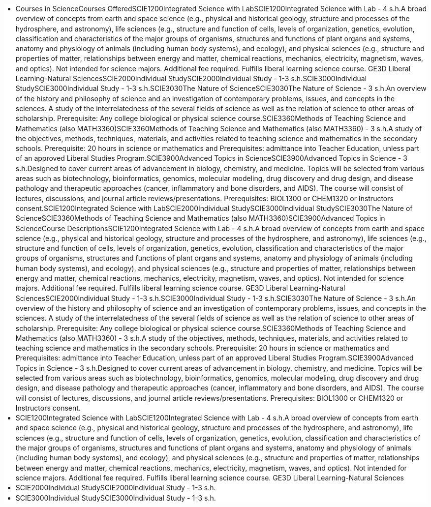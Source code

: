 - Courses in ScienceCourses OfferedSCIE1200Integrated Science with LabSCIE1200Integrated Science with Lab  - 4 s.h.A broad overview of concepts from earth and space science (e.g., physical and historical geology, structure and processes of the hydrosphere, and astronomy), life sciences (e.g., structure and function of cells, levels of organization, genetics, evolution, classification and characteristics of the major groups of organisms, structures and functions of plant organs and systems, anatomy and physiology of animals (including human body systems), and ecology), and physical sciences (e.g., structure and properties of matter, relationships between energy and matter, chemical reactions, mechanics, electricity, magnetism, waves, and optics). Not intended for science majors. Additional fee required. Fulfills liberal learning science course. GE3D Liberal Learning-Natural SciencesSCIE2000Individual StudySCIE2000Individual Study  - 1-3 s.h.SCIE3000Individual StudySCIE3000Individual Study  - 1-3 s.h.SCIE3030The Nature of ScienceSCIE3030The Nature of Science  - 3 s.h.An overview of the history and philosophy of science and an investigation of contemporary problems, issues, and concepts in the sciences. A study of the interrelatedness of the several fields of science as well as the relation of science to other areas of scholarship. Prerequisite: Any college biological or physical science course.SCIE3360Methods of Teaching Science and Mathematics (also MATH3360)SCIE3360Methods of Teaching Science and Mathematics (also MATH3360)  - 3 s.h.A study of the objectives, methods, techniques, materials, and activities related to teaching science and mathematics in the secondary schools. Prerequisite: 20 hours in science or mathematics and Prerequisites:  admittance into Teacher Education, unless part of an approved Liberal Studies Program.SCIE3900Advanced Topics in ScienceSCIE3900Advanced Topics in Science  - 3 s.h.Designed to cover current areas of advancement in biology, chemistry, and medicine. Topics will be selected from various areas such as biotechnology, bioinformatics, genomics, molecular modeling, drug discovery and drug design, and disease pathology and therapeutic approaches (cancer, inflammatory and bone disorders, and AIDS). The course will consist of lectures, discussions, and journal article reviews/presentations. Prerequisites: BIOL1300 or CHEM1320 or Instructors consent.SCIE1200Integrated Science with LabSCIE2000Individual StudySCIE3000Individual StudySCIE3030The Nature of ScienceSCIE3360Methods of Teaching Science and Mathematics (also MATH3360)SCIE3900Advanced Topics in ScienceCourse DescriptionsSCIE1200Integrated Science with Lab  - 4 s.h.A broad overview of concepts from earth and space science (e.g., physical and historical geology, structure and processes of the hydrosphere, and astronomy), life sciences (e.g., structure and function of cells, levels of organization, genetics, evolution, classification and characteristics of the major groups of organisms, structures and functions of plant organs and systems, anatomy and physiology of animals (including human body systems), and ecology), and physical sciences (e.g., structure and properties of matter, relationships between energy and matter, chemical reactions, mechanics, electricity, magnetism, waves, and optics). Not intended for science majors. Additional fee required. Fulfills liberal learning science course. GE3D Liberal Learning-Natural SciencesSCIE2000Individual Study  - 1-3 s.h.SCIE3000Individual Study  - 1-3 s.h.SCIE3030The Nature of Science  - 3 s.h.An overview of the history and philosophy of science and an investigation of contemporary problems, issues, and concepts in the sciences. A study of the interrelatedness of the several fields of science as well as the relation of science to other areas of scholarship. Prerequisite: Any college biological or physical science course.SCIE3360Methods of Teaching Science and Mathematics (also MATH3360)  - 3 s.h.A study of the objectives, methods, techniques, materials, and activities related to teaching science and mathematics in the secondary schools. Prerequisite: 20 hours in science or mathematics and Prerequisites:  admittance into Teacher Education, unless part of an approved Liberal Studies Program.SCIE3900Advanced Topics in Science  - 3 s.h.Designed to cover current areas of advancement in biology, chemistry, and medicine. Topics will be selected from various areas such as biotechnology, bioinformatics, genomics, molecular modeling, drug discovery and drug design, and disease pathology and therapeutic approaches (cancer, inflammatory and bone disorders, and AIDS). The course will consist of lectures, discussions, and journal article reviews/presentations. Prerequisites: BIOL1300 or CHEM1320 or Instructors consent.
- SCIE1200Integrated Science with LabSCIE1200Integrated Science with Lab  - 4 s.h.A broad overview of concepts from earth and space science (e.g., physical and historical geology, structure and processes of the hydrosphere, and astronomy), life sciences (e.g., structure and function of cells, levels of organization, genetics, evolution, classification and characteristics of the major groups of organisms, structures and functions of plant organs and systems, anatomy and physiology of animals (including human body systems), and ecology), and physical sciences (e.g., structure and properties of matter, relationships between energy and matter, chemical reactions, mechanics, electricity, magnetism, waves, and optics). Not intended for science majors. Additional fee required. Fulfills liberal learning science course. GE3D Liberal Learning-Natural Sciences
- SCIE2000Individual StudySCIE2000Individual Study  - 1-3 s.h.
- SCIE3000Individual StudySCIE3000Individual Study  - 1-3 s.h.